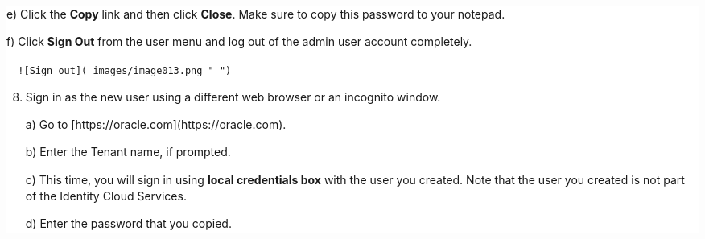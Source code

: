    e) Click the **Copy** link and then click **Close**. Make sure to copy this password to your notepad.

   f) Click **Sign Out** from the user menu and log out of the admin user account completely.

      ![Sign out]( images/image013.png " ")

8. Sign in as the new user using a different web browser or an incognito window.

   a) Go to [https://oracle.com](https://oracle.com).

   b) Enter the Tenant name, if prompted.

   c) This time, you will sign in using **local credentials box** with the user you created. Note that the user you created is not part of the Identity Cloud Services.

   d) Enter the password that you copied.
